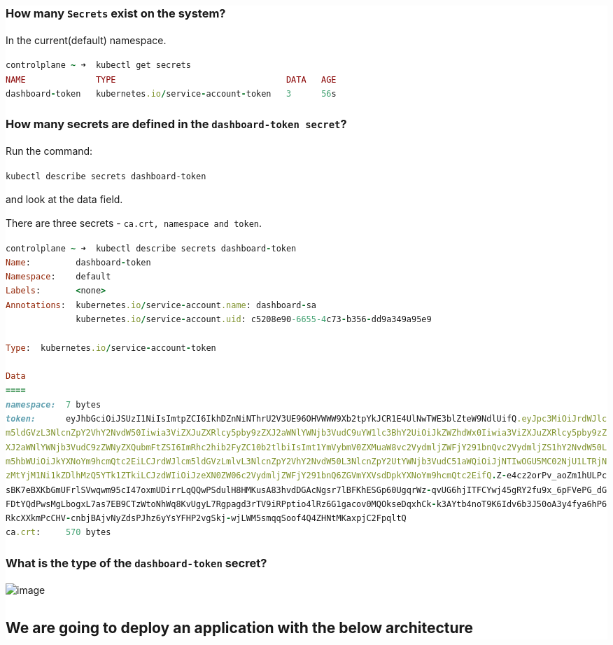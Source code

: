 ### How many ```Secrets``` exist on the system?

In the current(default) namespace.

```ruby
controlplane ~ ➜  kubectl get secrets 
NAME              TYPE                                  DATA   AGE
dashboard-token   kubernetes.io/service-account-token   3      56s

```
### How many secrets are defined in the ```dashboard-token secret```?

Run the command: 

    kubectl describe secrets dashboard-token

and look at the data field.
    
There are three secrets - ```ca.crt, namespace and token```.

```ruby
controlplane ~ ➜  kubectl describe secrets dashboard-token 
Name:         dashboard-token
Namespace:    default
Labels:       <none>
Annotations:  kubernetes.io/service-account.name: dashboard-sa
              kubernetes.io/service-account.uid: c5208e90-6655-4c73-b356-dd9a349a95e9

Type:  kubernetes.io/service-account-token

Data
====
namespace:  7 bytes
token:      eyJhbGciOiJSUzI1NiIsImtpZCI6IkhDZnNiNThrU2V3UE96OHVWWW9Xb2tpYkJCR1E4UlNwTWE3blZteW9NdlUifQ.eyJpc3MiOiJrdWJlcm5ldGVzL3NlcnZpY2VhY2NvdW50Iiwia3ViZXJuZXRlcy5pby9zZXJ2aWNlYWNjb3VudC9uYW1lc3BhY2UiOiJkZWZhdWx0Iiwia3ViZXJuZXRlcy5pby9zZXJ2aWNlYWNjb3VudC9zZWNyZXQubmFtZSI6ImRhc2hib2FyZC10b2tlbiIsImt1YmVybmV0ZXMuaW8vc2VydmljZWFjY291bnQvc2VydmljZS1hY2NvdW50Lm5hbWUiOiJkYXNoYm9hcmQtc2EiLCJrdWJlcm5ldGVzLmlvL3NlcnZpY2VhY2NvdW50L3NlcnZpY2UtYWNjb3VudC51aWQiOiJjNTIwOGU5MC02NjU1LTRjNzMtYjM1Ni1kZDlhMzQ5YTk1ZTkiLCJzdWIiOiJzeXN0ZW06c2VydmljZWFjY291bnQ6ZGVmYXVsdDpkYXNoYm9hcmQtc2EifQ.Z-e4cz2orPv_aoZm1hULPcsBK7eBXKbGmUFrlSVwqwm95cI47oxmUDirrLqQQwPSdulH8HMKusA83hvdDGAcNgsr7lBFKhESGp60UgqrWz-qvUG6hjITFCYwj45gRY2fu9x_6pFVePG_dGFDtYQdPwsMgLbogxL7as7EB9CTzWtoNhWq8KvUgyL7Rgpagd3rTV9iRPptio4lRz6G1gacov0MQOkseDqxhCk-k3AYtb4noT9K6Idv6b3J50oA3y4fya6hP6RkcXXkmPcCHV-cnbjBAjvNyZdsPJhz6yYsYFHP2vgSkj-wjLWM5smqqSoof4Q4ZHNtMKaxpjC2FpqltQ
ca.crt:     570 bytes

```

### What is the type of the ```dashboard-token``` secret?

![image](https://github.com/Althaf-official/Kodekloud_Learning/assets/105126131/a1e05059-c8bb-4a29-a52a-20220f23eff7)


## We are going to deploy an application with the below architecture
